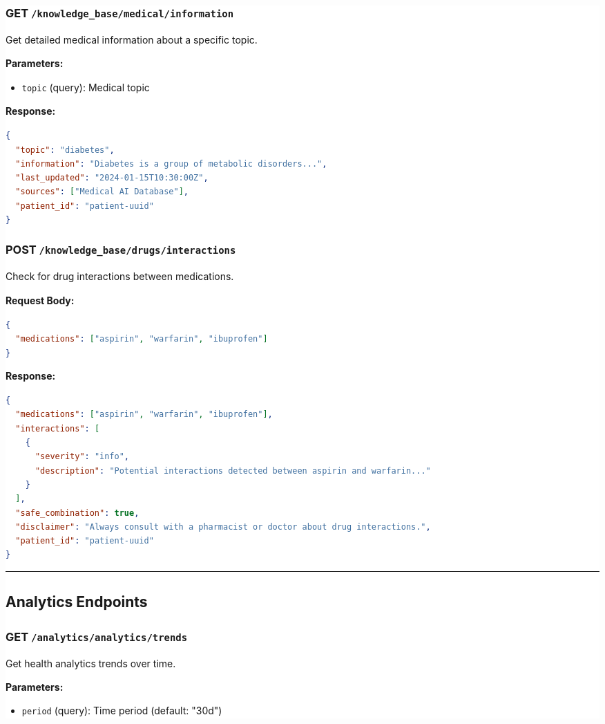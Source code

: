 ### GET `/knowledge_base/medical/information`

Get detailed medical information about a specific topic.

**Parameters:**
- `topic` (query): Medical topic

**Response:**
```json
{
  "topic": "diabetes",
  "information": "Diabetes is a group of metabolic disorders...",
  "last_updated": "2024-01-15T10:30:00Z",
  "sources": ["Medical AI Database"],
  "patient_id": "patient-uuid"
}
```

### POST `/knowledge_base/drugs/interactions`

Check for drug interactions between medications.

**Request Body:**
```json
{
  "medications": ["aspirin", "warfarin", "ibuprofen"]
}
```

**Response:**
```json
{
  "medications": ["aspirin", "warfarin", "ibuprofen"],
  "interactions": [
    {
      "severity": "info",
      "description": "Potential interactions detected between aspirin and warfarin..."
    }
  ],
  "safe_combination": true,
  "disclaimer": "Always consult with a pharmacist or doctor about drug interactions.",
  "patient_id": "patient-uuid"
}
```

---

## Analytics Endpoints

### GET `/analytics/analytics/trends`

Get health analytics trends over time.

**Parameters:**
- `period` (query): Time period (default: "30d")
